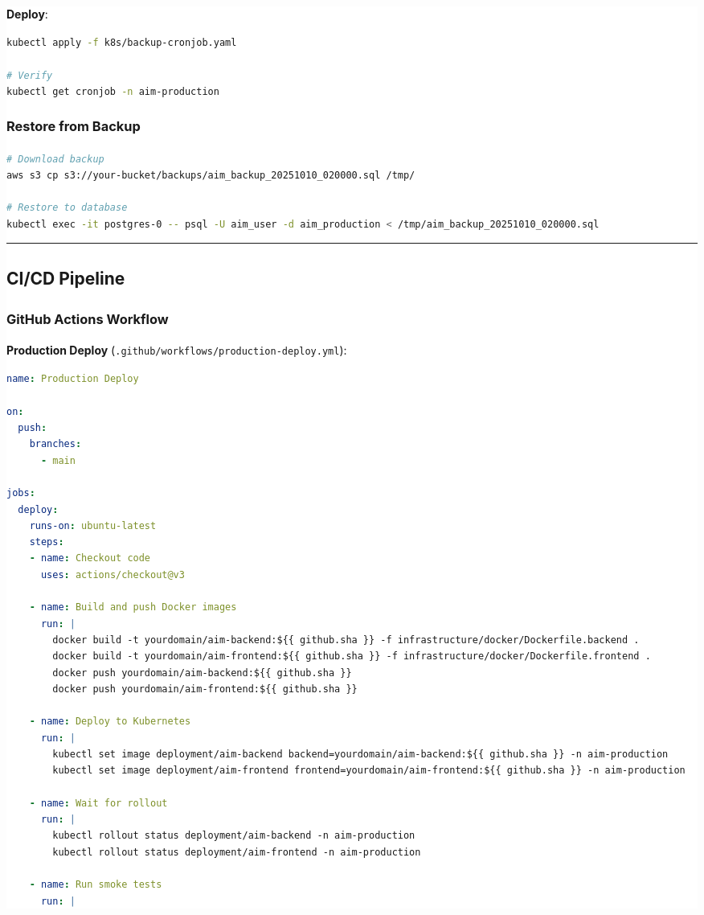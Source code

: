 **Deploy**:
```bash
kubectl apply -f k8s/backup-cronjob.yaml

# Verify
kubectl get cronjob -n aim-production
```

### Restore from Backup

```bash
# Download backup
aws s3 cp s3://your-bucket/backups/aim_backup_20251010_020000.sql /tmp/

# Restore to database
kubectl exec -it postgres-0 -- psql -U aim_user -d aim_production < /tmp/aim_backup_20251010_020000.sql
```

---

## CI/CD Pipeline

### GitHub Actions Workflow

**Production Deploy** (`.github/workflows/production-deploy.yml`):

```yaml
name: Production Deploy

on:
  push:
    branches:
      - main

jobs:
  deploy:
    runs-on: ubuntu-latest
    steps:
    - name: Checkout code
      uses: actions/checkout@v3

    - name: Build and push Docker images
      run: |
        docker build -t yourdomain/aim-backend:${{ github.sha }} -f infrastructure/docker/Dockerfile.backend .
        docker build -t yourdomain/aim-frontend:${{ github.sha }} -f infrastructure/docker/Dockerfile.frontend .
        docker push yourdomain/aim-backend:${{ github.sha }}
        docker push yourdomain/aim-frontend:${{ github.sha }}

    - name: Deploy to Kubernetes
      run: |
        kubectl set image deployment/aim-backend backend=yourdomain/aim-backend:${{ github.sha }} -n aim-production
        kubectl set image deployment/aim-frontend frontend=yourdomain/aim-frontend:${{ github.sha }} -n aim-production

    - name: Wait for rollout
      run: |
        kubectl rollout status deployment/aim-backend -n aim-production
        kubectl rollout status deployment/aim-frontend -n aim-production

    - name: Run smoke tests
      run: |
```